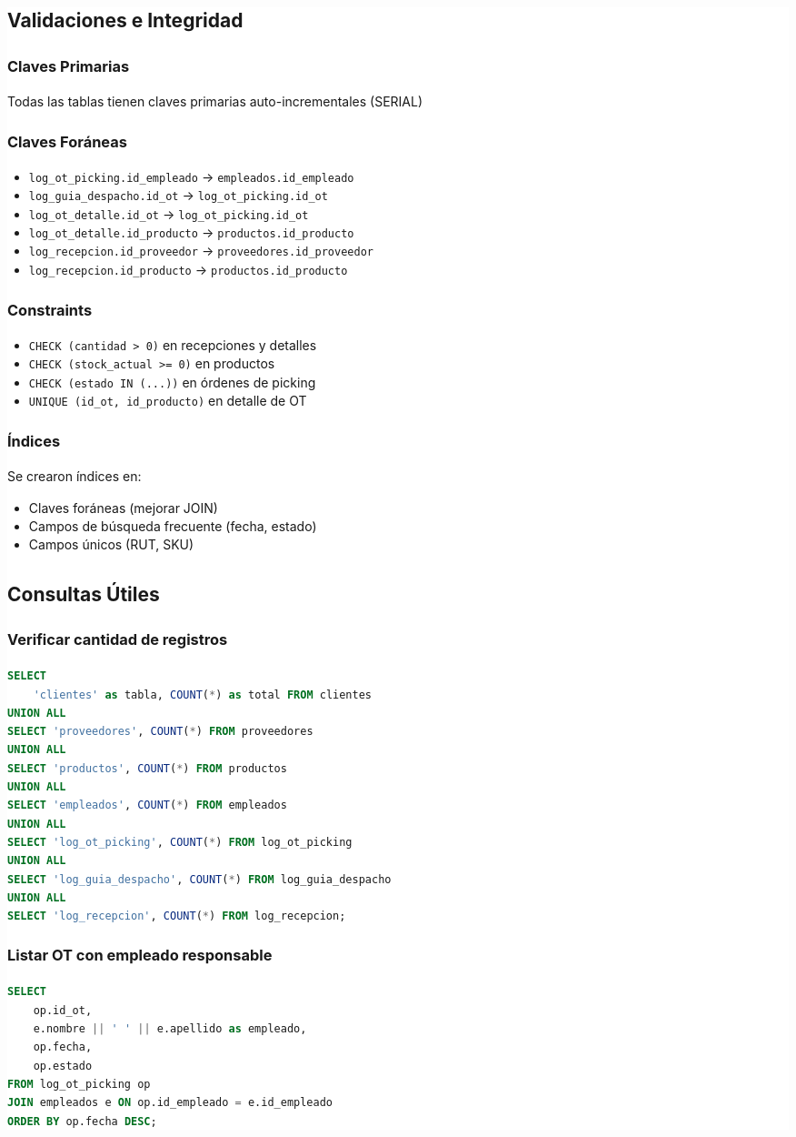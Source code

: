 ## Validaciones e Integridad

### Claves Primarias
Todas las tablas tienen claves primarias auto-incrementales (SERIAL)

### Claves Foráneas
- `log_ot_picking.id_empleado` → `empleados.id_empleado`
- `log_guia_despacho.id_ot` → `log_ot_picking.id_ot`
- `log_ot_detalle.id_ot` → `log_ot_picking.id_ot`
- `log_ot_detalle.id_producto` → `productos.id_producto`
- `log_recepcion.id_proveedor` → `proveedores.id_proveedor`
- `log_recepcion.id_producto` → `productos.id_producto`

### Constraints
- `CHECK (cantidad > 0)` en recepciones y detalles
- `CHECK (stock_actual >= 0)` en productos
- `CHECK (estado IN (...))` en órdenes de picking
- `UNIQUE (id_ot, id_producto)` en detalle de OT

### Índices
Se crearon índices en:
- Claves foráneas (mejorar JOIN)
- Campos de búsqueda frecuente (fecha, estado)
- Campos únicos (RUT, SKU)

## Consultas Útiles

### Verificar cantidad de registros
```sql
SELECT 
    'clientes' as tabla, COUNT(*) as total FROM clientes
UNION ALL
SELECT 'proveedores', COUNT(*) FROM proveedores
UNION ALL
SELECT 'productos', COUNT(*) FROM productos
UNION ALL
SELECT 'empleados', COUNT(*) FROM empleados
UNION ALL
SELECT 'log_ot_picking', COUNT(*) FROM log_ot_picking
UNION ALL
SELECT 'log_guia_despacho', COUNT(*) FROM log_guia_despacho
UNION ALL
SELECT 'log_recepcion', COUNT(*) FROM log_recepcion;
```

### Listar OT con empleado responsable
```sql
SELECT 
    op.id_ot,
    e.nombre || ' ' || e.apellido as empleado,
    op.fecha,
    op.estado
FROM log_ot_picking op
JOIN empleados e ON op.id_empleado = e.id_empleado
ORDER BY op.fecha DESC;
```
